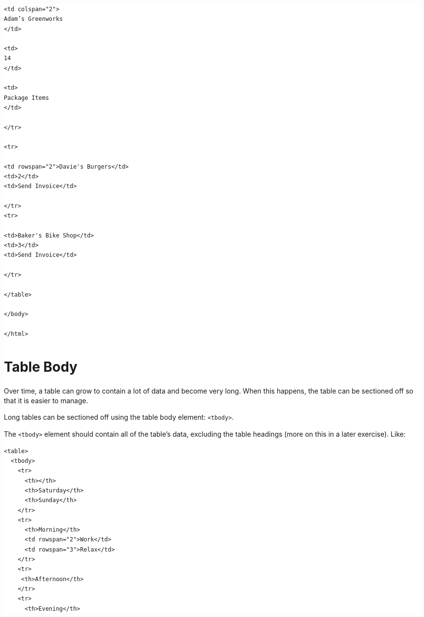 ```
<td colspan="2">
Adam’s Greenworks
</td>

<td>
14
</td>

<td>
Package Items
</td>

</tr>

<tr>

<td rowspan="2">Davie's Burgers</td>
<td>2</td>
<td>Send Invoice</td>

</tr>
<tr>

<td>Baker's Bike Shop</td>
<td>3</td>
<td>Send Invoice</td>

</tr>

</table>

</body>

</html>
```

# Table Body

Over time, a table can grow to contain a lot of data and become very long. When this happens, the table can be sectioned off so that it is easier to manage.

Long tables can be sectioned off using the table body element: ```<tbody>```.

The ```<tbody>``` element should contain all of the table’s data, excluding the table headings (more on this in a later exercise). Like:

```
<table>
  <tbody>
    <tr>
      <th></th>
      <th>Saturday</th>
      <th>Sunday</th>
    </tr>
    <tr>
      <th>Morning</th>
      <td rowspan="2">Work</td>
      <td rowspan="3">Relax</td>
    </tr>
    <tr>
     <th>Afternoon</th>
    </tr>
    <tr>
      <th>Evening</th>
```